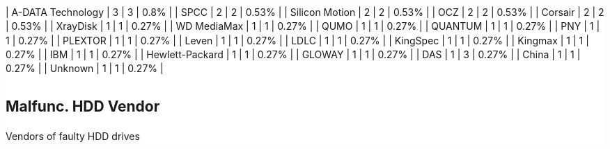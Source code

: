 | A-DATA Technology   | 3        | 3      | 0.8%    |
| SPCC                | 2        | 2      | 0.53%   |
| Silicon Motion      | 2        | 2      | 0.53%   |
| OCZ                 | 2        | 2      | 0.53%   |
| Corsair             | 2        | 2      | 0.53%   |
| XrayDisk            | 1        | 1      | 0.27%   |
| WD MediaMax         | 1        | 1      | 0.27%   |
| QUMO                | 1        | 1      | 0.27%   |
| QUANTUM             | 1        | 1      | 0.27%   |
| PNY                 | 1        | 1      | 0.27%   |
| PLEXTOR             | 1        | 1      | 0.27%   |
| Leven               | 1        | 1      | 0.27%   |
| LDLC                | 1        | 1      | 0.27%   |
| KingSpec            | 1        | 1      | 0.27%   |
| Kingmax             | 1        | 1      | 0.27%   |
| IBM                 | 1        | 1      | 0.27%   |
| Hewlett-Packard     | 1        | 1      | 0.27%   |
| GLOWAY              | 1        | 1      | 0.27%   |
| DAS                 | 1        | 3      | 0.27%   |
| China               | 1        | 1      | 0.27%   |
| Unknown             | 1        | 1      | 0.27%   |

Malfunc. HDD Vendor
-------------------

Vendors of faulty HDD drives
